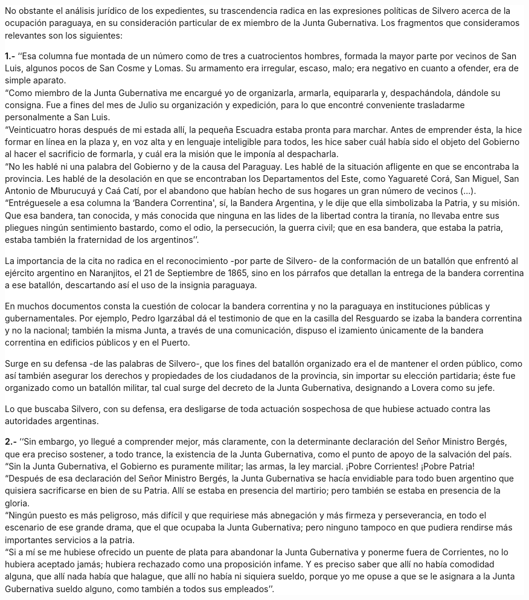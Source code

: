 No obstante el análisis jurídico de los expedientes, su trascendencia radica en las expresiones políticas de Silvero acerca de la ocupación paraguaya, en su consideración particular de ex miembro de la Junta Gubernativa. Los fragmentos que consideramos relevantes son los siguientes:

**1.-** ‘‘Esa columna fue montada de un número como de tres a cuatrocientos hombres, formada la mayor parte por vecinos de San Luis, algunos pocos de San Cosme y Lomas. Su armamento era irregular, escaso, malo; era negativo en cuanto a ofender, era de simple aparato.  
“Como miembro de la Junta Gubernativa me encargué yo de organizarla, armarla, equipararla y, despachándola, dándole su consigna. Fue a fines del mes de Julio su organización y expedición, para lo que encontré conveniente trasladarme personalmente a San Luis.  
“Veinticuatro horas después de mi estada allí, la pequeña Escuadra estaba pronta para marchar. Antes de emprender ésta, la hice formar en línea en la plaza y, en voz alta y en lenguaje inteligible para todos, les hice saber cuál había sido el objeto del Gobierno al hacer el sacrificio de formarla, y cuál era la misión que le imponía al despacharla.  
“No les hablé ni una palabra del Gobierno y de la causa del Paraguay. Les hablé de la situación afligente en que se encontraba la provincia. Les hablé de la desolación en que se encontraban los Departamentos del Este, como Yaguareté Corá, San Miguel, San Antonio de Mburucuyá y Caá Catí, por el abandono que habían hecho de sus hogares un gran número de vecinos (...).  
“Entréguesele a esa columna la ‘Bandera Correntina', sí, la Bandera Argentina, y le dije que ella simbolizaba la Patria, y su misión. Que esa bandera, tan conocida, y más conocida que ninguna en las lides de la libertad contra la tiranía, no llevaba entre sus pliegues ningún sentimiento bastardo, como el odio, la persecución, la guerra civil; que en esa bandera, que estaba la patria, estaba también la fraternidad de los argentinos’’.

La importancia de la cita no radica en el reconocimiento -por parte de Silvero- de la conformación de un batallón que enfrentó al ejército argentino en Naranjitos, el 21 de Septiembre de 1865, sino en los párrafos que detallan la entrega de la bandera correntina a ese batallón, descartando así el uso de la insignia paraguaya.

En muchos documentos consta la cuestión de colocar la bandera correntina y no la paraguaya en instituciones públicas y gubernamentales. Por ejemplo, Pedro Igarzábal dá el testimonio de que en la casilla del Resguardo se izaba la bandera correntina y no la nacional; también la misma Junta, a través de una comunicación, dispuso el izamiento únicamente de la bandera correntina en edificios públicos y en el Puerto.

Surge en su defensa -de las palabras de Silvero-, que los fines del batallón organizado era el de mantener el orden público, como así también asegurar los derechos y propiedades de los ciudadanos de la provincia, sin importar su elección partidaria; éste fue organizado como un batallón militar, tal cual surge del decreto de la Junta Gubernativa, designando a Lovera como su jefe.

Lo que buscaba Silvero, con su defensa, era desligarse de toda actuación sospechosa de que hubiese actuado contra las autoridades argentinas.

**2.-** ‘‘Sin embargo, yo llegué a comprender mejor, más claramente, con la determinante declaración del Señor Ministro Bergés, que era preciso sostener, a todo trance, la existencia de la Junta Gubernativa, como el punto de apoyo de la salvación del país.  
“Sin la Junta Gubernativa, el Gobierno es puramente militar; las armas, la ley marcial. ¡Pobre Corrientes! ¡Pobre Patria!  
“Después de esa declaración del Señor Ministro Bergés, la Junta Gubernativa se hacía envidiable para todo buen argentino que quisiera sacrificarse en bien de su Patria. Allí se estaba en presencia del martirio; pero también se estaba en presencia de la gloria.  
“Ningún puesto es más peligroso, más difícil y que requiriese más abnegación y más firmeza y perseverancia, en todo el escenario de ese grande drama, que el que ocupaba la Junta Gubernativa; pero ninguno tampoco en que pudiera rendirse más importantes servicios a la patria.  
“Si a mí se me hubiese ofrecido un puente de plata para abandonar la Junta Gubernativa y ponerme fuera de Corrientes, no lo hubiera aceptado jamás; hubiera rechazado como una proposición infame. Y es preciso saber que allí no había comodidad alguna, que allí nada había que halague, que allí no había ni siquiera sueldo, porque yo me opuse a que se le asignara a la Junta Gubernativa sueldo alguno, como también a todos sus empleados’’.
